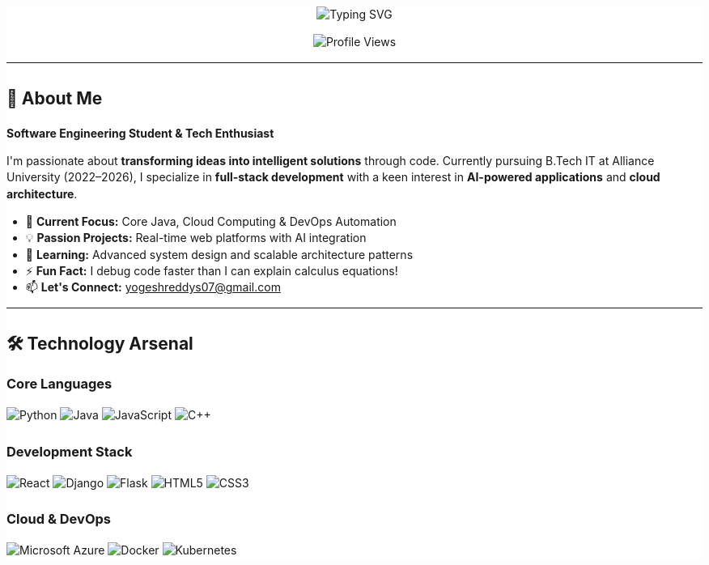 <div align="center">
  <img src="https://readme-typing-svg.herokuapp.com?font=Fira+Code&size=28&pause=1000&color=00D4AA&center=true&vCenter=true&width=600&lines=Hi+%F0%9F%91%8B%2C+I'm+Yogesh+Reddy;Software+Engineering+Student;Turning+Ideas+Into+Code;Building+Tomorrow's+Technology" alt="Typing SVG" />
</div>

<p align="center">
  <img src="https://komarev.com/ghpvc/?username=Yogeshreddy07&label=Profile%20views&color=0e75b6&style=flat" alt="Profile Views"/>
</p>

---

## 🚀 About Me

**Software Engineering Student & Tech Enthusiast**

I'm passionate about **transforming ideas into intelligent solutions** through code. Currently pursuing B.Tech IT at Alliance University (2022–2026), I specialize in **full-stack development** with a keen interest in **AI-powered applications** and **cloud architecture**.

- 🎯 **Current Focus:** Core Java, Cloud Computing & DevOps Automation
- 💡 **Passion Projects:** Real-time web platforms with AI integration  
- 🌱 **Learning:** Advanced system design and scalable architecture patterns
- ⚡ **Fun Fact:** I debug code faster than I can explain calculus equations!
- 📫 **Let's Connect:** [yogeshreddys07@gmail.com](mailto:yogeshreddys07@gmail.com)

---

## 🛠️ Technology Arsenal

### Core Languages
![Python](https://img.shields.io/badge/Python-3776AB?style=for-the-badge&logo=python&logoColor=white)
![Java](https://img.shields.io/badge/Java-ED8B00?style=for-the-badge&logo=openjdk&logoColor=white)
![JavaScript](https://img.shields.io/badge/JavaScript-F7DF1E?style=for-the-badge&logo=javascript&logoColor=black)
![C++](https://img.shields.io/badge/C++-00599C?style=for-the-badge&logo=c%2B%2B&logoColor=white)

### Development Stack
![React](https://img.shields.io/badge/React-20232A?style=for-the-badge&logo=react&logoColor=61DAFB)
![Django](https://img.shields.io/badge/Django-092E20?style=for-the-badge&logo=django&logoColor=white)
![Flask](https://img.shields.io/badge/Flask-000000?style=for-the-badge&logo=flask&logoColor=white)
![HTML5](https://img.shields.io/badge/HTML5-E34F26?style=for-the-badge&logo=html5&logoColor=white)
![CSS3](https://img.shields.io/badge/CSS3-1572B6?style=for-the-badge&logo=css3&logoColor=white)

### Cloud & DevOps
![Microsoft Azure](https://img.shields.io/badge/Microsoft_Azure-0078D4?style=for-the-badge&logo=microsoft-azure&logoColor=white)
![Docker](https://img.shields.io/badge/Docker-2496ED?style=for-the-badge&logo=docker&logoColor=white)
![Kubernetes](https://img.shields.io/badge/Kubernetes-326CE5?style=for-the-badge&logo=kubernetes&logoColor=white)
